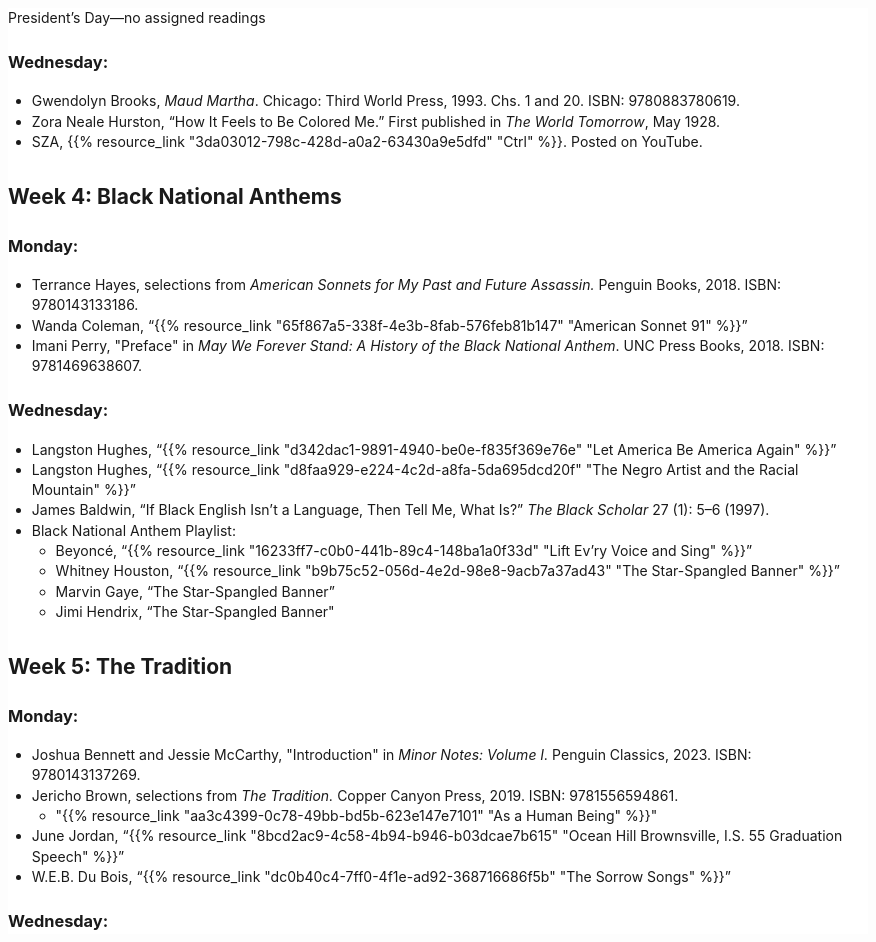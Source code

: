 President’s Day—no assigned readings

### Wednesday:

- Gwendolyn Brooks, *Maud Martha*. Chicago: Third World Press, 1993. Chs. 1 and 20. ISBN: 9780883780619. 
- Zora Neale Hurston, “How It Feels to Be Colored Me.” First published in *The World Tomorrow*, May 1928.
- SZA, {{% resource_link "3da03012-798c-428d-a0a2-63430a9e5dfd" "Ctrl" %}}. Posted on YouTube. 

## Week 4: Black National Anthems

### Monday:

- Terrance Hayes, selections from *American Sonnets for My Past and Future Assassin.* Penguin Books, 2018. ISBN: 9780143133186.
- Wanda Coleman, “{{% resource_link "65f867a5-338f-4e3b-8fab-576feb81b147" "American Sonnet 91" %}}”
- Imani Perry, "Preface" in *May We Forever Stand: A History of the Black National Anthem*. UNC Press Books, 2018. ISBN: 9781469638607.

### Wednesday:

- Langston Hughes, “{{% resource_link "d342dac1-9891-4940-be0e-f835f369e76e" "Let America Be America Again" %}}”
- Langston Hughes, “{{% resource_link "d8faa929-e224-4c2d-a8fa-5da695dcd20f" "The Negro Artist and the Racial Mountain" %}}”
- James Baldwin, “If Black English Isn’t a Language, Then Tell Me, What Is?” *The Black Scholar* 27 (1): 5–6 (1997).
- Black National Anthem Playlist: 
    - Beyoncé, “{{% resource_link "16233ff7-c0b0-441b-89c4-148ba1a0f33d" "Lift Ev’ry Voice and Sing" %}}” 
    - Whitney Houston, “{{% resource_link "b9b75c52-056d-4e2d-98e8-9acb7a37ad43" "The Star-Spangled Banner" %}}” 
    - Marvin Gaye, “The Star-Spangled Banner”
    - Jimi Hendrix, “The Star-Spangled Banner"

## Week 5: The Tradition

### Monday: 

- Joshua Bennett and Jessie McCarthy, "Introduction" in *Minor Notes: Volume I.* Penguin Classics, 2023. ISBN: 9780143137269. 
- Jericho Brown, selections from *The Tradition.* Copper Canyon Press, 2019. ISBN: 9781556594861.
    - "{{% resource_link "aa3c4399-0c78-49bb-bd5b-623e147e7101" "As a Human Being" %}}" 
- June Jordan, “{{% resource_link "8bcd2ac9-4c58-4b94-b946-b03dcae7b615" "Ocean Hill Brownsville, I.S. 55 Graduation Speech" %}}” 
- W.E.B. Du Bois, “{{% resource_link "dc0b40c4-7ff0-4f1e-ad92-368716686f5b" "The Sorrow Songs" %}}” 

### Wednesday: 
